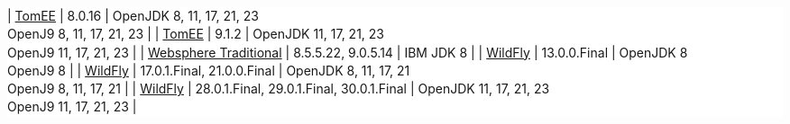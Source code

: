 | [TomEE](https://tomee.apache.org/)                                                    | 8.0.16                                   | OpenJDK 8, 11, 17, 21, 23<br/>OpenJ9 8, 11, 17, 21, 23 |
| [TomEE](https://tomee.apache.org/)                                                    | 9.1.2                                    | OpenJDK 11, 17, 21, 23<br/>OpenJ9 11, 17, 21, 23       |
| [Websphere Traditional](https://www.ibm.com/uk-en/cloud/websphere-application-server) | 8.5.5.22, 9.0.5.14                       | IBM JDK 8                                              |
| [WildFly](https://www.wildfly.org/)                                                   | 13.0.0.Final                             | OpenJDK 8<br/>OpenJ9 8                                 |
| [WildFly](https://www.wildfly.org/)                                                   | 17.0.1.Final, 21.0.0.Final               | OpenJDK 8, 11, 17, 21<br/>OpenJ9 8, 11, 17, 21         |
| [WildFly](https://www.wildfly.org/)                                                   | 28.0.1.Final, 29.0.1.Final, 30.0.1.Final | OpenJDK 11, 17, 21, 23<br/>OpenJ9 11, 17, 21, 23       |
